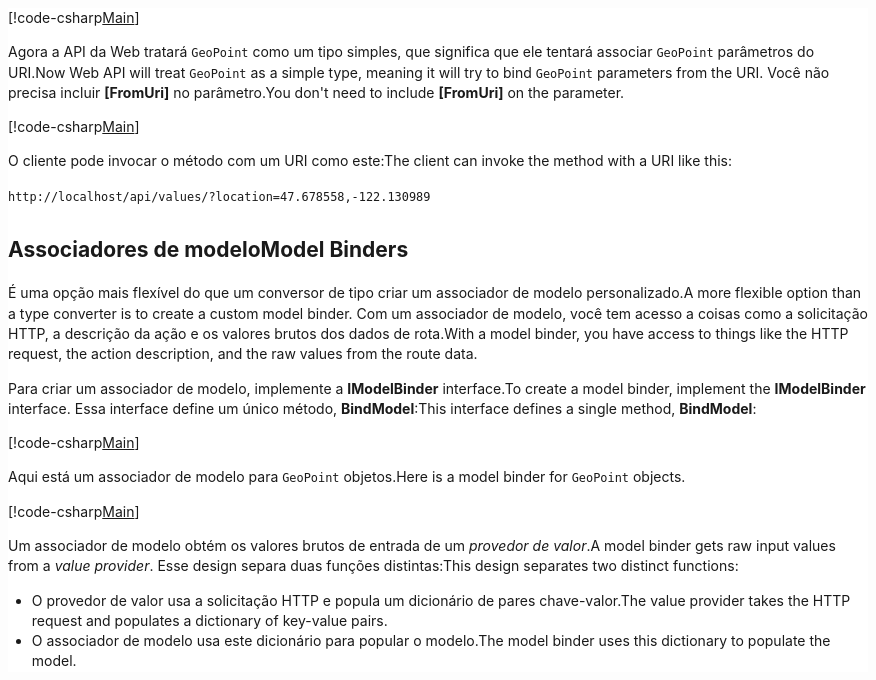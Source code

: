 [!code-csharp[Main](parameter-binding-in-aspnet-web-api/samples/sample6.cs)]

<span data-ttu-id="1a91c-141">Agora a API da Web tratará `GeoPoint` como um tipo simples, que significa que ele tentará associar `GeoPoint` parâmetros do URI.</span><span class="sxs-lookup"><span data-stu-id="1a91c-141">Now Web API will treat `GeoPoint` as a simple type, meaning it will try to bind `GeoPoint` parameters from the URI.</span></span> <span data-ttu-id="1a91c-142">Você não precisa incluir **[FromUri]** no parâmetro.</span><span class="sxs-lookup"><span data-stu-id="1a91c-142">You don't need to include **[FromUri]** on the parameter.</span></span>

[!code-csharp[Main](parameter-binding-in-aspnet-web-api/samples/sample7.cs)]

<span data-ttu-id="1a91c-143">O cliente pode invocar o método com um URI como este:</span><span class="sxs-lookup"><span data-stu-id="1a91c-143">The client can invoke the method with a URI like this:</span></span>

`http://localhost/api/values/?location=47.678558,-122.130989`

## <a name="model-binders"></a><span data-ttu-id="1a91c-144">Associadores de modelo</span><span class="sxs-lookup"><span data-stu-id="1a91c-144">Model Binders</span></span>

<span data-ttu-id="1a91c-145">É uma opção mais flexível do que um conversor de tipo criar um associador de modelo personalizado.</span><span class="sxs-lookup"><span data-stu-id="1a91c-145">A more flexible option than a type converter is to create a custom model binder.</span></span> <span data-ttu-id="1a91c-146">Com um associador de modelo, você tem acesso a coisas como a solicitação HTTP, a descrição da ação e os valores brutos dos dados de rota.</span><span class="sxs-lookup"><span data-stu-id="1a91c-146">With a model binder, you have access to things like the HTTP request, the action description, and the raw values from the route data.</span></span>

<span data-ttu-id="1a91c-147">Para criar um associador de modelo, implemente a **IModelBinder** interface.</span><span class="sxs-lookup"><span data-stu-id="1a91c-147">To create a model binder, implement the **IModelBinder** interface.</span></span> <span data-ttu-id="1a91c-148">Essa interface define um único método, **BindModel**:</span><span class="sxs-lookup"><span data-stu-id="1a91c-148">This interface defines a single method, **BindModel**:</span></span>

[!code-csharp[Main](parameter-binding-in-aspnet-web-api/samples/sample8.cs)]

<span data-ttu-id="1a91c-149">Aqui está um associador de modelo para `GeoPoint` objetos.</span><span class="sxs-lookup"><span data-stu-id="1a91c-149">Here is a model binder for `GeoPoint` objects.</span></span>

[!code-csharp[Main](parameter-binding-in-aspnet-web-api/samples/sample9.cs)]

<span data-ttu-id="1a91c-150">Um associador de modelo obtém os valores brutos de entrada de um *provedor de valor*.</span><span class="sxs-lookup"><span data-stu-id="1a91c-150">A model binder gets raw input values from a *value provider*.</span></span> <span data-ttu-id="1a91c-151">Esse design separa duas funções distintas:</span><span class="sxs-lookup"><span data-stu-id="1a91c-151">This design separates two distinct functions:</span></span>

- <span data-ttu-id="1a91c-152">O provedor de valor usa a solicitação HTTP e popula um dicionário de pares chave-valor.</span><span class="sxs-lookup"><span data-stu-id="1a91c-152">The value provider takes the HTTP request and populates a dictionary of key-value pairs.</span></span>
- <span data-ttu-id="1a91c-153">O associador de modelo usa este dicionário para popular o modelo.</span><span class="sxs-lookup"><span data-stu-id="1a91c-153">The model binder uses this dictionary to populate the model.</span></span>
